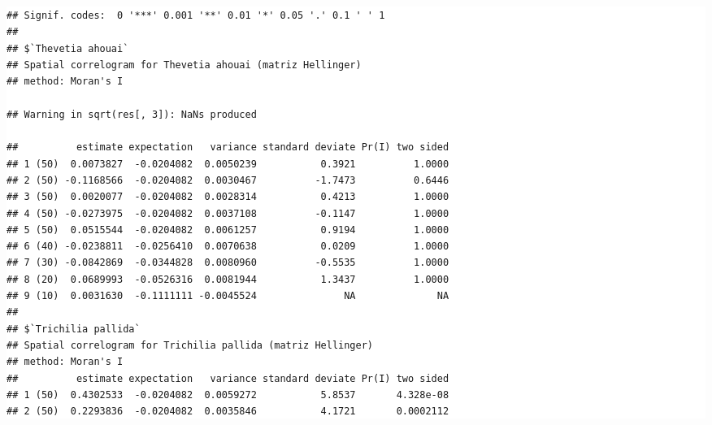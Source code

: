     ## Signif. codes:  0 '***' 0.001 '**' 0.01 '*' 0.05 '.' 0.1 ' ' 1
    ## 
    ## $`Thevetia ahouai`
    ## Spatial correlogram for Thevetia ahouai (matriz Hellinger) 
    ## method: Moran's I

    ## Warning in sqrt(res[, 3]): NaNs produced

    ##          estimate expectation   variance standard deviate Pr(I) two sided
    ## 1 (50)  0.0073827  -0.0204082  0.0050239           0.3921          1.0000
    ## 2 (50) -0.1168566  -0.0204082  0.0030467          -1.7473          0.6446
    ## 3 (50)  0.0020077  -0.0204082  0.0028314           0.4213          1.0000
    ## 4 (50) -0.0273975  -0.0204082  0.0037108          -0.1147          1.0000
    ## 5 (50)  0.0515544  -0.0204082  0.0061257           0.9194          1.0000
    ## 6 (40) -0.0238811  -0.0256410  0.0070638           0.0209          1.0000
    ## 7 (30) -0.0842869  -0.0344828  0.0080960          -0.5535          1.0000
    ## 8 (20)  0.0689993  -0.0526316  0.0081944           1.3437          1.0000
    ## 9 (10)  0.0031630  -0.1111111 -0.0045524               NA              NA
    ## 
    ## $`Trichilia pallida`
    ## Spatial correlogram for Trichilia pallida (matriz Hellinger) 
    ## method: Moran's I
    ##          estimate expectation   variance standard deviate Pr(I) two sided
    ## 1 (50)  0.4302533  -0.0204082  0.0059272           5.8537       4.328e-08
    ## 2 (50)  0.2293836  -0.0204082  0.0035846           4.1721       0.0002112